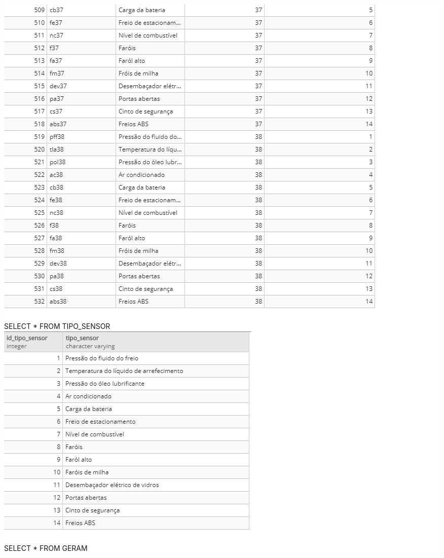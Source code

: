 <img src = https://github.com/carroBD/trab01/blob/master/SELECTS%20TABELAS/SENSOR%2021.PNG/>
	<br>
	<br>
SELECT * FROM TIPO_SENSOR<br>
<img src = https://github.com/carroBD/trab01/blob/master/SELECTS%20TABELAS/TIPO%20SENSOR%201.PNG/>
	<br>
	<br>
SELECT * FROM GERAM<br>